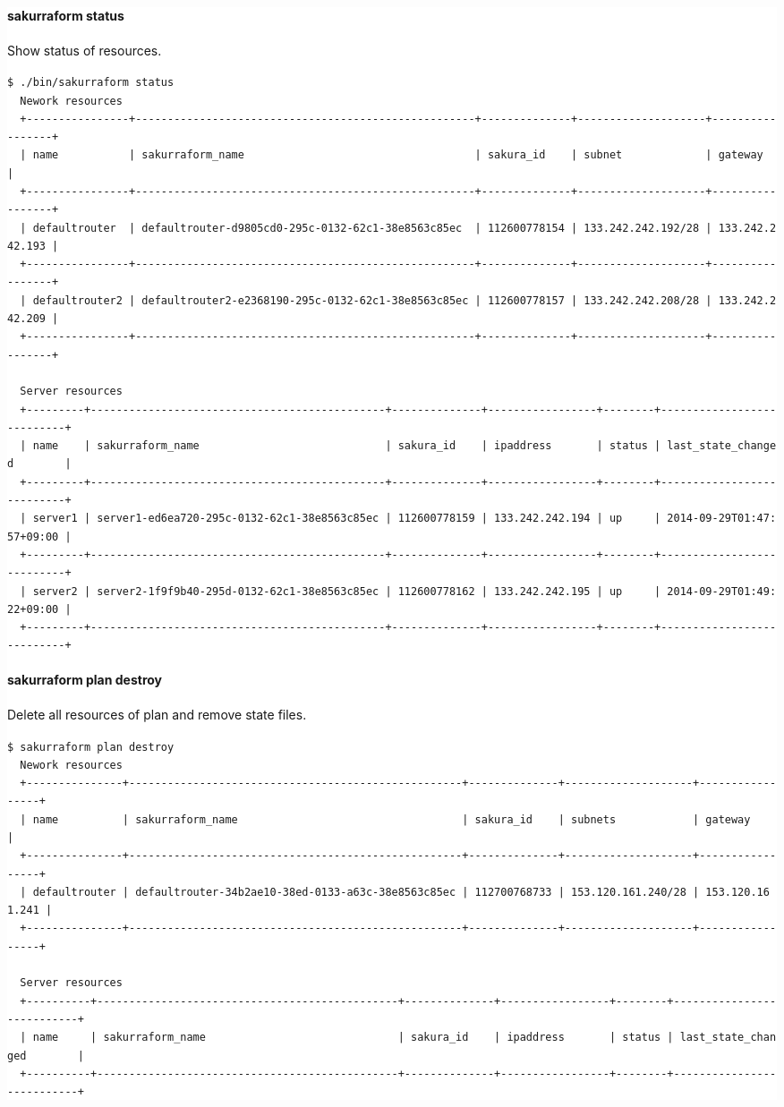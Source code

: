 #### sakurraform status

Show status of resources.

```
$ ./bin/sakurraform status
  Nework resources
  +----------------+-----------------------------------------------------+--------------+--------------------+-----------------+
  | name           | sakurraform_name                                    | sakura_id    | subnet             | gateway         |
  +----------------+-----------------------------------------------------+--------------+--------------------+-----------------+
  | defaultrouter  | defaultrouter-d9805cd0-295c-0132-62c1-38e8563c85ec  | 112600778154 | 133.242.242.192/28 | 133.242.242.193 |
  +----------------+-----------------------------------------------------+--------------+--------------------+-----------------+
  | defaultrouter2 | defaultrouter2-e2368190-295c-0132-62c1-38e8563c85ec | 112600778157 | 133.242.242.208/28 | 133.242.242.209 |
  +----------------+-----------------------------------------------------+--------------+--------------------+-----------------+

  Server resources
  +---------+----------------------------------------------+--------------+-----------------+--------+---------------------------+
  | name    | sakurraform_name                             | sakura_id    | ipaddress       | status | last_state_changed        |
  +---------+----------------------------------------------+--------------+-----------------+--------+---------------------------+
  | server1 | server1-ed6ea720-295c-0132-62c1-38e8563c85ec | 112600778159 | 133.242.242.194 | up     | 2014-09-29T01:47:57+09:00 |
  +---------+----------------------------------------------+--------------+-----------------+--------+---------------------------+
  | server2 | server2-1f9f9b40-295d-0132-62c1-38e8563c85ec | 112600778162 | 133.242.242.195 | up     | 2014-09-29T01:49:22+09:00 |
  +---------+----------------------------------------------+--------------+-----------------+--------+---------------------------+

```

#### sakurraform plan destroy

Delete all resources of plan and remove state files.

```
$ sakurraform plan destroy
  Nework resources
  +---------------+----------------------------------------------------+--------------+--------------------+-----------------+
  | name          | sakurraform_name                                   | sakura_id    | subnets            | gateway         |
  +---------------+----------------------------------------------------+--------------+--------------------+-----------------+
  | defaultrouter | defaultrouter-34b2ae10-38ed-0133-a63c-38e8563c85ec | 112700768733 | 153.120.161.240/28 | 153.120.161.241 |
  +---------------+----------------------------------------------------+--------------+--------------------+-----------------+

  Server resources
  +----------+-----------------------------------------------+--------------+-----------------+--------+---------------------------+
  | name     | sakurraform_name                              | sakura_id    | ipaddress       | status | last_state_changed        |
  +----------+-----------------------------------------------+--------------+-----------------+--------+---------------------------+
```